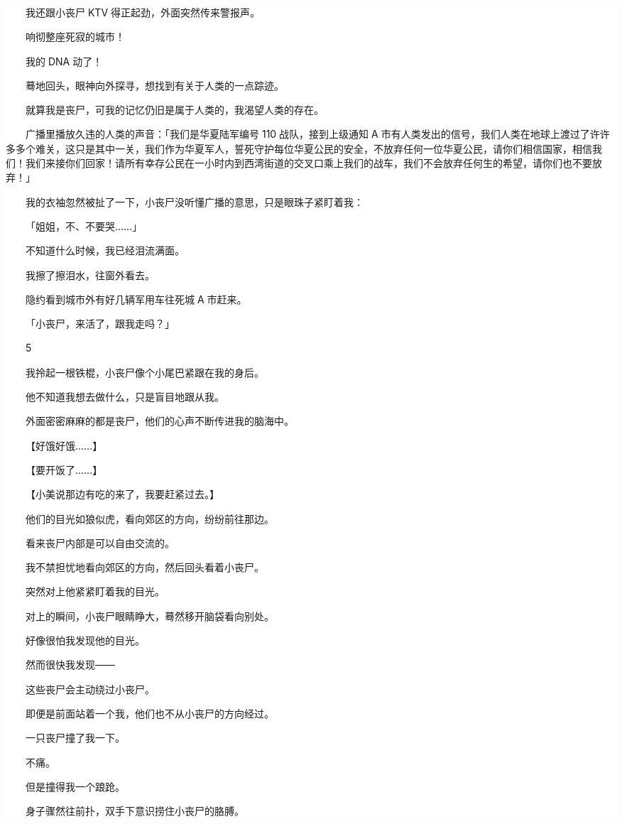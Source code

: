 &emsp;&emsp;我还跟小丧尸 KTV 得正起劲，外面突然传来警报声。  
  
&emsp;&emsp;响彻整座死寂的城市！  
  
&emsp;&emsp;我的 DNA 动了！  
  
&emsp;&emsp;蓦地回头，眼神向外探寻，想找到有关于人类的一点踪迹。  
  
&emsp;&emsp;就算我是丧尸，可我的记忆仍旧是属于人类的，我渴望人类的存在。  
  
&emsp;&emsp;广播里播放久违的人类的声音：「我们是华夏陆军编号 110 战队，接到上级通知 A 市有人类发出的信号，我们人类在地球上渡过了许许多多个难关，这只是其中一关，我们作为华夏军人，誓死守护每位华夏公民的安全，不放弃任何一位华夏公民，请你们相信国家，相信我们！我们来接你们回家！请所有幸存公民在一小时内到西湾街道的交叉口乘上我们的战车，我们不会放弃任何生的希望，请你们也不要放弃！」  
  
&emsp;&emsp;我的衣袖忽然被扯了一下，小丧尸没听懂广播的意思，只是眼珠子紧盯着我：  
  
&emsp;&emsp;「姐姐，不、不要哭……」  
  
&emsp;&emsp;不知道什么时候，我已经泪流满面。  
  
&emsp;&emsp;我擦了擦泪水，往窗外看去。  
  
&emsp;&emsp;隐约看到城市外有好几辆军用车往死城 A 市赶来。  
  
&emsp;&emsp;「小丧尸，来活了，跟我走吗？」  
  
&emsp;&emsp;5  
  
&emsp;&emsp;我拎起一根铁棍，小丧尸像个小尾巴紧跟在我的身后。  
  
&emsp;&emsp;他不知道我想去做什么，只是盲目地跟从我。  
  
&emsp;&emsp;外面密密麻麻的都是丧尸，他们的心声不断传进我的脑海中。  
  
&emsp;&emsp;【好饿好饿……】  
  
&emsp;&emsp;【要开饭了……】  
  
&emsp;&emsp;【小美说那边有吃的来了，我要赶紧过去。】  
  
&emsp;&emsp;他们的目光如狼似虎，看向郊区的方向，纷纷前往那边。  
  
&emsp;&emsp;看来丧尸内部是可以自由交流的。  
  
&emsp;&emsp;我不禁担忧地看向郊区的方向，然后回头看着小丧尸。  
  
&emsp;&emsp;突然对上他紧紧盯着我的目光。  
  
&emsp;&emsp;对上的瞬间，小丧尸眼睛睁大，蓦然移开脑袋看向别处。  
  
&emsp;&emsp;好像很怕我发现他的目光。  
  
&emsp;&emsp;然而很快我发现——  
  
&emsp;&emsp;这些丧尸会主动绕过小丧尸。  
  
&emsp;&emsp;即便是前面站着一个我，他们也不从小丧尸的方向经过。  
  
&emsp;&emsp;一只丧尸撞了我一下。  
  
&emsp;&emsp;不痛。  
  
&emsp;&emsp;但是撞得我一个踉跄。  
  
&emsp;&emsp;身子骤然往前扑，双手下意识捞住小丧尸的胳膊。  
  